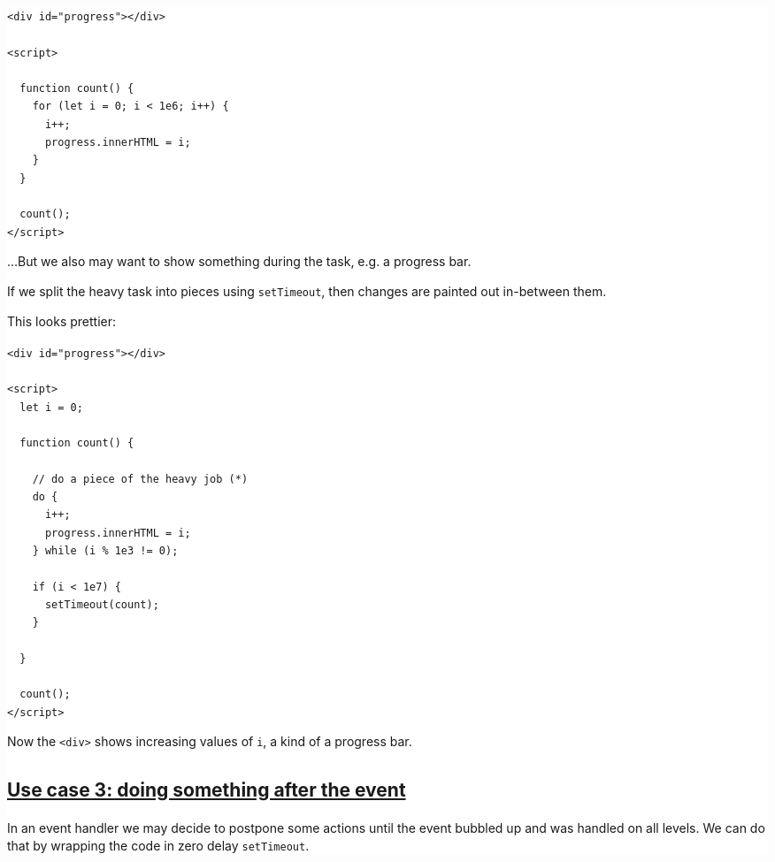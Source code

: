 <a href="#" class="toolbar__button toolbar__button_run" title="show"></a>

<a href="#" class="toolbar__button toolbar__button_edit" title="open in sandbox"></a>

    <div id="progress"></div>

    <script>

      function count() {
        for (let i = 0; i < 1e6; i++) {
          i++;
          progress.innerHTML = i;
        }
      }

      count();
    </script>

…But we also may want to show something during the task, e.g. a progress bar.

If we split the heavy task into pieces using `setTimeout`, then changes are painted out in-between them.

This looks prettier:

<a href="#" class="toolbar__button toolbar__button_run" title="show"></a>

<a href="#" class="toolbar__button toolbar__button_edit" title="open in sandbox"></a>

    <div id="progress"></div>

    <script>
      let i = 0;

      function count() {

        // do a piece of the heavy job (*)
        do {
          i++;
          progress.innerHTML = i;
        } while (i % 1e3 != 0);

        if (i < 1e7) {
          setTimeout(count);
        }

      }

      count();
    </script>

Now the `<div>` shows increasing values of `i`, a kind of a progress bar.

## <a href="#use-case-3-doing-something-after-the-event" id="use-case-3-doing-something-after-the-event" class="main__anchor">Use case 3: doing something after the event</a>

In an event handler we may decide to postpone some actions until the event bubbled up and was handled on all levels. We can do that by wrapping the code in zero delay `setTimeout`.
